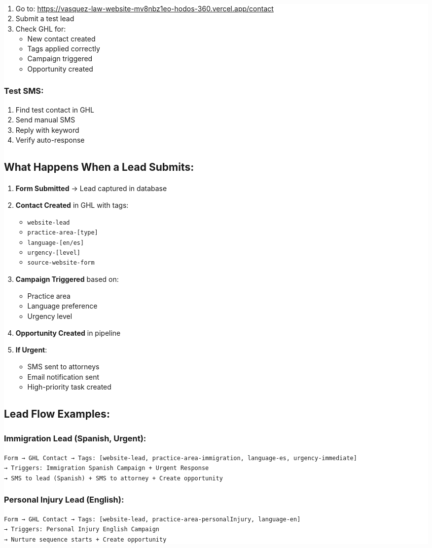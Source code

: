 1. Go to: https://vasquez-law-website-mv8nbz1eo-hodos-360.vercel.app/contact
2. Submit a test lead
3. Check GHL for:
   - New contact created
   - Tags applied correctly
   - Campaign triggered
   - Opportunity created

### Test SMS:

1. Find test contact in GHL
2. Send manual SMS
3. Reply with keyword
4. Verify auto-response

## What Happens When a Lead Submits:

1. **Form Submitted** → Lead captured in database
2. **Contact Created** in GHL with tags:

   - `website-lead`
   - `practice-area-[type]`
   - `language-[en/es]`
   - `urgency-[level]`
   - `source-website-form`

3. **Campaign Triggered** based on:

   - Practice area
   - Language preference
   - Urgency level

4. **Opportunity Created** in pipeline

5. **If Urgent**:
   - SMS sent to attorneys
   - Email notification sent
   - High-priority task created

## Lead Flow Examples:

### Immigration Lead (Spanish, Urgent):

```
Form → GHL Contact → Tags: [website-lead, practice-area-immigration, language-es, urgency-immediate]
→ Triggers: Immigration Spanish Campaign + Urgent Response
→ SMS to lead (Spanish) + SMS to attorney + Create opportunity
```

### Personal Injury Lead (English):

```
Form → GHL Contact → Tags: [website-lead, practice-area-personalInjury, language-en]
→ Triggers: Personal Injury English Campaign
→ Nurture sequence starts + Create opportunity
```
